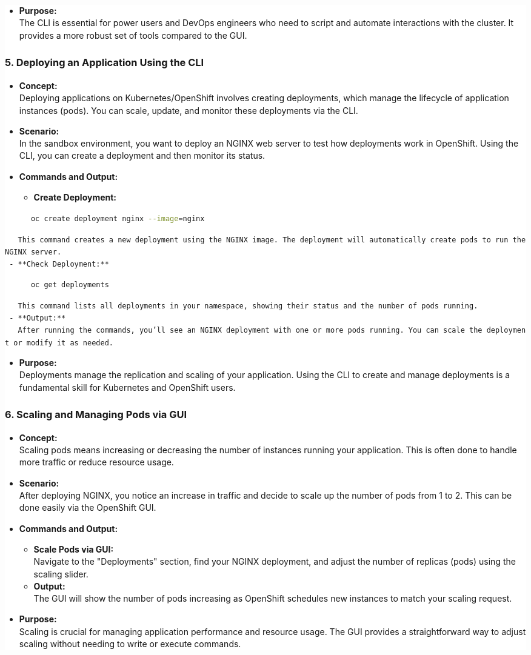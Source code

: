    - **Purpose:**  
     The CLI is essential for power users and DevOps engineers who need to script and automate interactions with the cluster. It provides a more robust set of tools compared to the GUI.

### 5. **Deploying an Application Using the CLI**
   - **Concept:**  
     Deploying applications on Kubernetes/OpenShift involves creating deployments, which manage the lifecycle of application instances (pods). You can scale, update, and monitor these deployments via the CLI.

   - **Scenario:**  
     In the sandbox environment, you want to deploy an NGINX web server to test how deployments work in OpenShift. Using the CLI, you can create a deployment and then monitor its status.

   - **Commands and Output:**
     - **Create Deployment:**
 ```bash
       oc create deployment nginx --image=nginx
 ```
       This command creates a new deployment using the NGINX image. The deployment will automatically create pods to run the NGINX server.
     - **Check Deployment:**
 ```bash
       oc get deployments
 ```
       This command lists all deployments in your namespace, showing their status and the number of pods running.
     - **Output:**  
       After running the commands, you’ll see an NGINX deployment with one or more pods running. You can scale the deployment or modify it as needed.

   - **Purpose:**  
     Deployments manage the replication and scaling of your application. Using the CLI to create and manage deployments is a fundamental skill for Kubernetes and OpenShift users.

### 6. **Scaling and Managing Pods via GUI**
   - **Concept:**  
     Scaling pods means increasing or decreasing the number of instances running your application. This is often done to handle more traffic or reduce resource usage.

   - **Scenario:**  
     After deploying NGINX, you notice an increase in traffic and decide to scale up the number of pods from 1 to 2. This can be done easily via the OpenShift GUI.

   - **Commands and Output:**
     - **Scale Pods via GUI:**  
       Navigate to the "Deployments" section, find your NGINX deployment, and adjust the number of replicas (pods) using the scaling slider.
     - **Output:**  
       The GUI will show the number of pods increasing as OpenShift schedules new instances to match your scaling request.

   - **Purpose:**  
     Scaling is crucial for managing application performance and resource usage. The GUI provides a straightforward way to adjust scaling without needing to write or execute commands.
